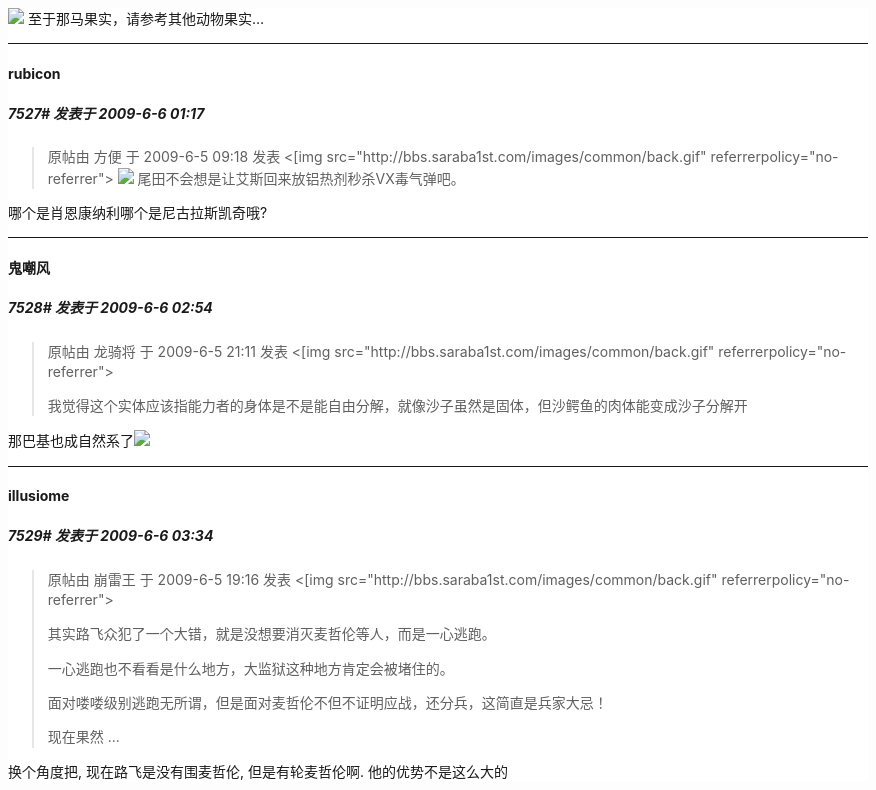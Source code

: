 <img src="https://static.saraba1st.com/image/smiley/face/04.gif" referrerpolicy="no-referrer"> 至于那马果实，请参考其他动物果实…







-----

####  rubicon  
##### 7527#       发表于 2009-6-6 01:17



<blockquote>原帖由 方便 于 2009-6-5 09:18 发表 <[img src="http://bbs.saraba1st.com/images/common/back.gif" referrerpolicy="no-referrer">
<img src="https://static.saraba1st.com/image/smiley/face/04.gif" referrerpolicy="no-referrer"> 尾田不会想是让艾斯回来放铝热剂秒杀VX毒气弹吧。 </blockquote>
哪个是肖恩康纳利哪个是尼古拉斯凯奇哦?







-----

####  鬼嘲风  
##### 7528#       发表于 2009-6-6 02:54



<blockquote>原帖由 龙骑将 于 2009-6-5 21:11 发表 <[img src="http://bbs.saraba1st.com/images/common/back.gif" referrerpolicy="no-referrer">

我觉得这个实体应该指能力者的身体是不是能自由分解，就像沙子虽然是固体，但沙鳄鱼的肉体能变成沙子分解开 </blockquote>

那巴基也成自然系了<img src="https://static.saraba1st.com/image/smiley/face/11.gif" referrerpolicy="no-referrer">







-----

####  illusiome  
##### 7529#       发表于 2009-6-6 03:34



<blockquote>原帖由 崩雷王 于 2009-6-5 19:16 发表 <[img src="http://bbs.saraba1st.com/images/common/back.gif" referrerpolicy="no-referrer">

其实路飞众犯了一个大错，就是没想要消灭麦哲伦等人，而是一心逃跑。

一心逃跑也不看看是什么地方，大监狱这种地方肯定会被堵住的。

面对喽喽级别逃跑无所谓，但是面对麦哲伦不但不证明应战，还分兵，这简直是兵家大忌！

现在果然 ... </blockquote>
换个角度把, 现在路飞是没有围麦哲伦, 但是有轮麦哲伦啊. 他的优势不是这么大的
